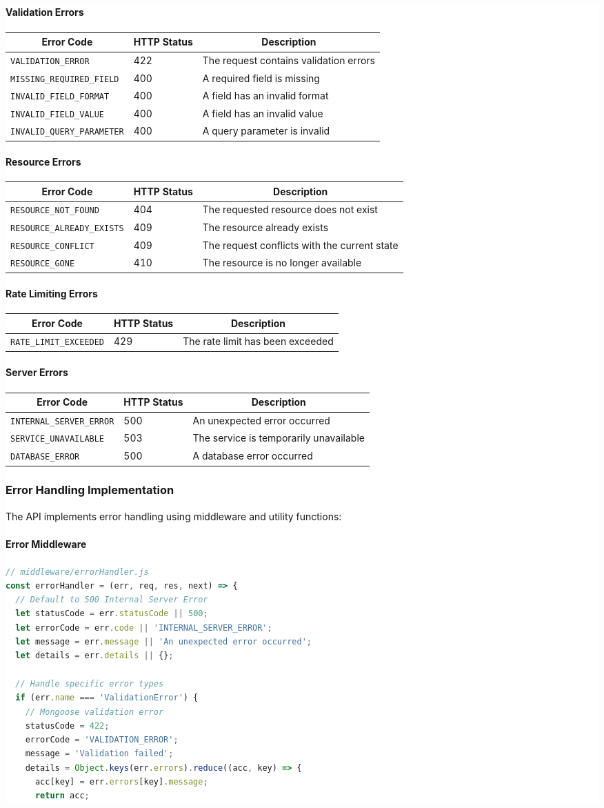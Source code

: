 #### Validation Errors

| Error Code | HTTP Status | Description |
|------------|-------------|-------------|
| `VALIDATION_ERROR` | 422 | The request contains validation errors |
| `MISSING_REQUIRED_FIELD` | 400 | A required field is missing |
| `INVALID_FIELD_FORMAT` | 400 | A field has an invalid format |
| `INVALID_FIELD_VALUE` | 400 | A field has an invalid value |
| `INVALID_QUERY_PARAMETER` | 400 | A query parameter is invalid |

#### Resource Errors

| Error Code | HTTP Status | Description |
|------------|-------------|-------------|
| `RESOURCE_NOT_FOUND` | 404 | The requested resource does not exist |
| `RESOURCE_ALREADY_EXISTS` | 409 | The resource already exists |
| `RESOURCE_CONFLICT` | 409 | The request conflicts with the current state |
| `RESOURCE_GONE` | 410 | The resource is no longer available |

#### Rate Limiting Errors

| Error Code | HTTP Status | Description |
|------------|-------------|-------------|
| `RATE_LIMIT_EXCEEDED` | 429 | The rate limit has been exceeded |

#### Server Errors

| Error Code | HTTP Status | Description |
|------------|-------------|-------------|
| `INTERNAL_SERVER_ERROR` | 500 | An unexpected error occurred |
| `SERVICE_UNAVAILABLE` | 503 | The service is temporarily unavailable |
| `DATABASE_ERROR` | 500 | A database error occurred |

### Error Handling Implementation

The API implements error handling using middleware and utility functions:

#### Error Middleware

```javascript
// middleware/errorHandler.js
const errorHandler = (err, req, res, next) => {
  // Default to 500 Internal Server Error
  let statusCode = err.statusCode || 500;
  let errorCode = err.code || 'INTERNAL_SERVER_ERROR';
  let message = err.message || 'An unexpected error occurred';
  let details = err.details || {};

  // Handle specific error types
  if (err.name === 'ValidationError') {
    // Mongoose validation error
    statusCode = 422;
    errorCode = 'VALIDATION_ERROR';
    message = 'Validation failed';
    details = Object.keys(err.errors).reduce((acc, key) => {
      acc[key] = err.errors[key].message;
      return acc;
```